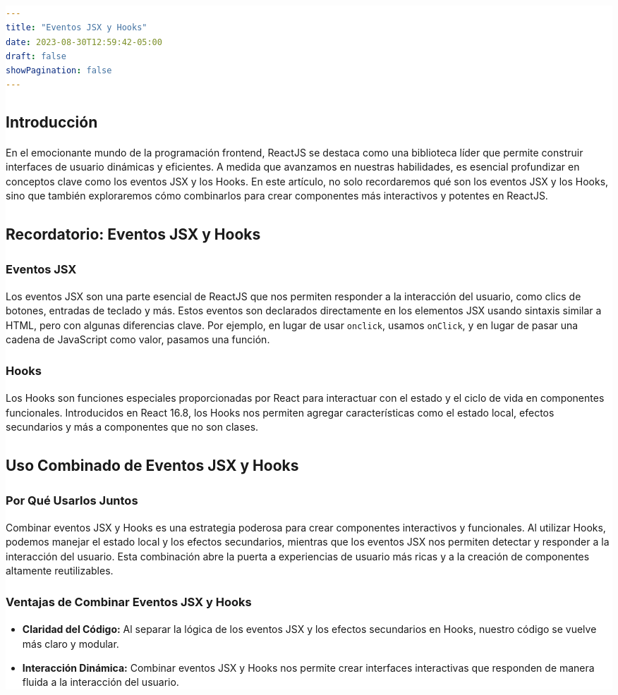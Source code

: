 ```yaml
---
title: "Eventos JSX y Hooks"
date: 2023-08-30T12:59:42-05:00
draft: false
showPagination: false
---
```


## Introducción

En el emocionante mundo de la programación frontend, ReactJS se destaca como una biblioteca líder que permite construir interfaces de usuario dinámicas y eficientes. A medida que avanzamos en nuestras habilidades, es esencial profundizar en conceptos clave como los eventos JSX y los Hooks. En este artículo, no solo recordaremos qué son los eventos JSX y los Hooks, sino que también exploraremos cómo combinarlos para crear componentes más interactivos y potentes en ReactJS.

## Recordatorio: Eventos JSX y Hooks

### Eventos JSX

Los eventos JSX son una parte esencial de ReactJS que nos permiten responder a la interacción del usuario, como clics de botones, entradas de teclado y más. Estos eventos son declarados directamente en los elementos JSX usando sintaxis similar a HTML, pero con algunas diferencias clave. Por ejemplo, en lugar de usar `onclick`, usamos `onClick`, y en lugar de pasar una cadena de JavaScript como valor, pasamos una función.

### Hooks

Los Hooks son funciones especiales proporcionadas por React para interactuar con el estado y el ciclo de vida en componentes funcionales. Introducidos en React 16.8, los Hooks nos permiten agregar características como el estado local, efectos secundarios y más a componentes que no son clases.

## Uso Combinado de Eventos JSX y Hooks

### Por Qué Usarlos Juntos

Combinar eventos JSX y Hooks es una estrategia poderosa para crear componentes interactivos y funcionales. Al utilizar Hooks, podemos manejar el estado local y los efectos secundarios, mientras que los eventos JSX nos permiten detectar y responder a la interacción del usuario. Esta combinación abre la puerta a experiencias de usuario más ricas y a la creación de componentes altamente reutilizables.

### Ventajas de Combinar Eventos JSX y Hooks

- **Claridad del Código:** Al separar la lógica de los eventos JSX y los efectos secundarios en Hooks, nuestro código se vuelve más claro y modular.

- **Interacción Dinámica:** Combinar eventos JSX y Hooks nos permite crear interfaces interactivas que responden de manera fluida a la interacción del usuario.
